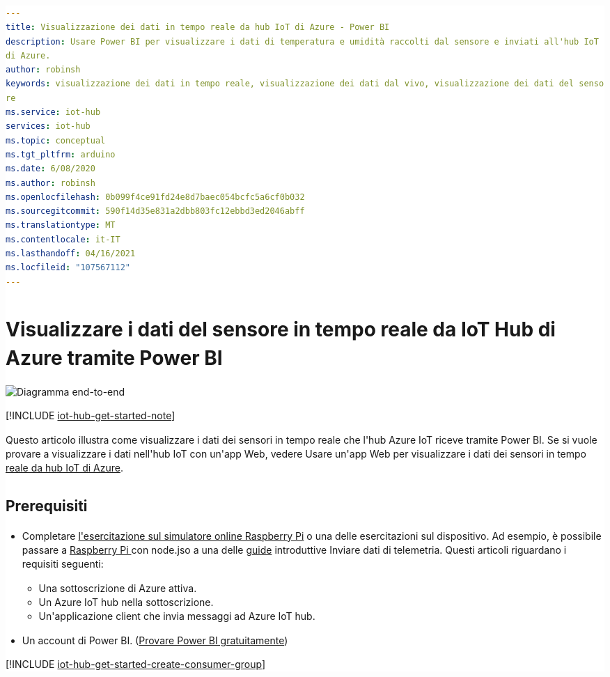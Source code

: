 ```yaml
---
title: Visualizzazione dei dati in tempo reale da hub IoT di Azure - Power BI
description: Usare Power BI per visualizzare i dati di temperatura e umidità raccolti dal sensore e inviati all'hub IoT di Azure.
author: robinsh
keywords: visualizzazione dei dati in tempo reale, visualizzazione dei dati dal vivo, visualizzazione dei dati del sensore
ms.service: iot-hub
services: iot-hub
ms.topic: conceptual
ms.tgt_pltfrm: arduino
ms.date: 6/08/2020
ms.author: robinsh
ms.openlocfilehash: 0b099f4ce91fd24e8d7baec054bcfc5a6cf0b032
ms.sourcegitcommit: 590f14d35e831a2dbb803fc12ebbd3ed2046abff
ms.translationtype: MT
ms.contentlocale: it-IT
ms.lasthandoff: 04/16/2021
ms.locfileid: "107567112"
---
```

# <a name="visualize-real-time-sensor-data-from-azure-iot-hub-using-power-bi"></a>Visualizzare i dati del sensore in tempo reale da IoT Hub di Azure tramite Power BI

![Diagramma end-to-end](./media/iot-hub-live-data-visualization-in-power-bi/end-to-end-diagram.png)

[!INCLUDE [iot-hub-get-started-note](../../includes/iot-hub-get-started-note.md)]

Questo articolo illustra come visualizzare i dati dei sensori in tempo reale che l'hub Azure IoT riceve tramite Power BI. Se si vuole provare a visualizzare i dati nell'hub IoT con un'app Web, vedere Usare un'app Web per visualizzare i dati dei sensori in tempo [reale da hub IoT di Azure](iot-hub-live-data-visualization-in-web-apps.md).

## <a name="prerequisites"></a>Prerequisiti

* Completare [l'esercitazione sul simulatore online Raspberry Pi](iot-hub-raspberry-pi-web-simulator-get-started.md) o una delle esercitazioni sul dispositivo. Ad esempio, è possibile passare a [Raspberry Pi ](iot-hub-raspberry-pi-kit-node-get-started.md) con node.jso a una delle [guide](quickstart-send-telemetry-dotnet.md) introduttive Inviare dati di telemetria. Questi articoli riguardano i requisiti seguenti:
  
  * Una sottoscrizione di Azure attiva.
  * Un Azure IoT hub nella sottoscrizione.
  * Un'applicazione client che invia messaggi ad Azure IoT hub.

* Un account di Power BI. ([Provare Power BI gratuitamente](https://powerbi.microsoft.com/))

[!INCLUDE [iot-hub-get-started-create-consumer-group](../../includes/iot-hub-get-started-create-consumer-group.md)]
